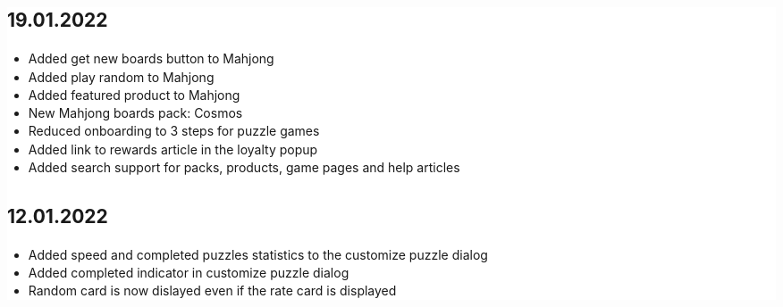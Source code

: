 ## 19.01.2022

* Added get new boards button to Mahjong
* Added play random to Mahjong
* Added featured product to Mahjong
* New Mahjong boards pack: Cosmos
* Reduced onboarding to 3 steps for puzzle games
* Added link to rewards article in the loyalty popup
* Added search support for packs, products, game pages and help articles

## 12.01.2022

* Added speed and completed puzzles statistics to the customize puzzle dialog
* Added completed indicator in customize puzzle dialog
* Random card is now dislayed even if the rate card is displayed
